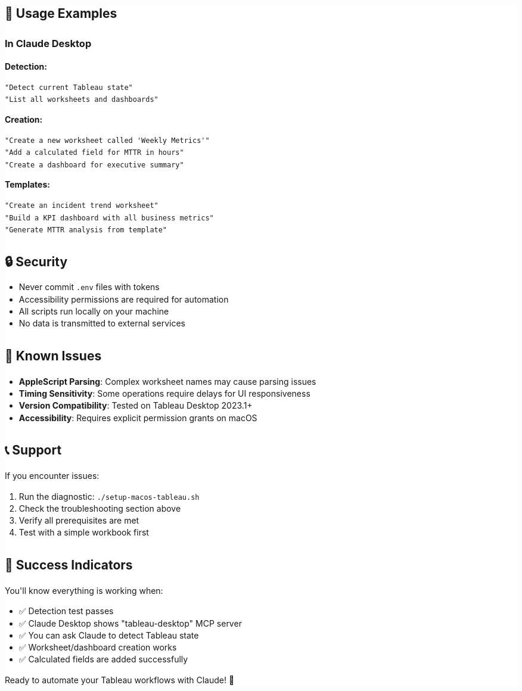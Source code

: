 ## 📝 Usage Examples

### In Claude Desktop

**Detection:**
```
"Detect current Tableau state"
"List all worksheets and dashboards"
```

**Creation:**
```  
"Create a new worksheet called 'Weekly Metrics'"
"Add a calculated field for MTTR in hours"
"Create a dashboard for executive summary"
```

**Templates:**
```
"Create an incident trend worksheet"
"Build a KPI dashboard with all business metrics"
"Generate MTTR analysis from template"
```

## 🔒 Security

- Never commit `.env` files with tokens
- Accessibility permissions are required for automation
- All scripts run locally on your machine
- No data is transmitted to external services

## 🐛 Known Issues

- **AppleScript Parsing**: Complex worksheet names may cause parsing issues
- **Timing Sensitivity**: Some operations require delays for UI responsiveness  
- **Version Compatibility**: Tested on Tableau Desktop 2023.1+
- **Accessibility**: Requires explicit permission grants on macOS

## 📞 Support

If you encounter issues:

1. Run the diagnostic: `./setup-macos-tableau.sh` 
2. Check the troubleshooting section above
3. Verify all prerequisites are met
4. Test with a simple workbook first

## 🎉 Success Indicators

You'll know everything is working when:

- ✅ Detection test passes
- ✅ Claude Desktop shows "tableau-desktop" MCP server
- ✅ You can ask Claude to detect Tableau state
- ✅ Worksheet/dashboard creation works
- ✅ Calculated fields are added successfully

Ready to automate your Tableau workflows with Claude! 🚀